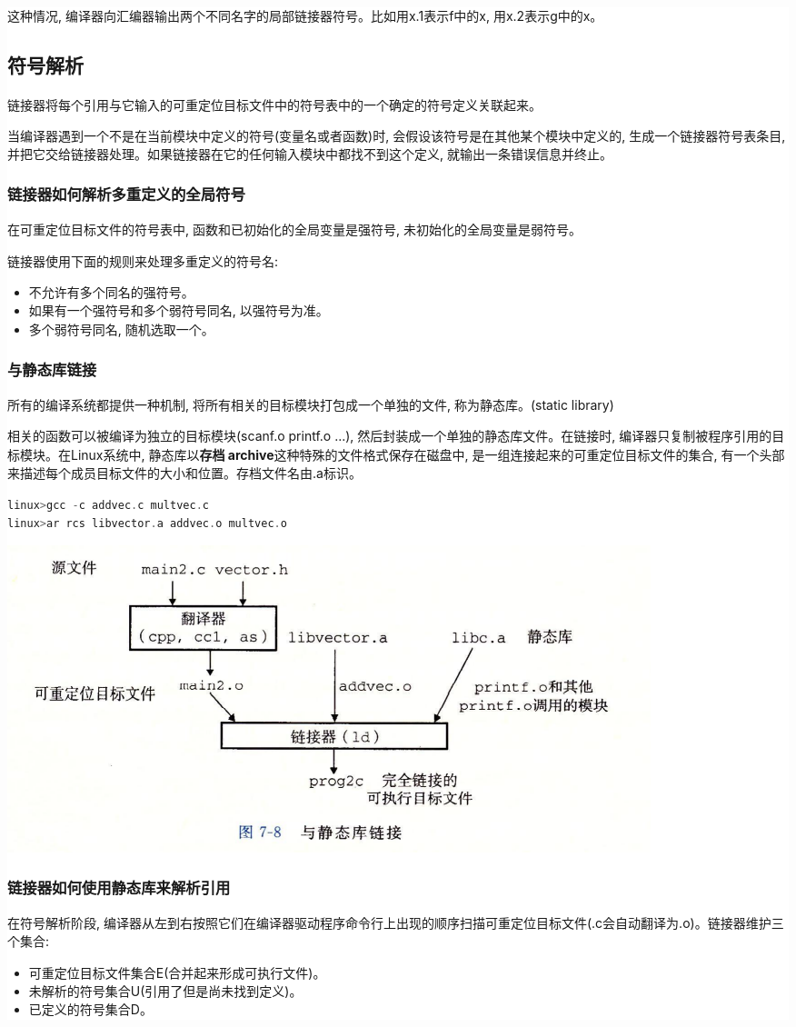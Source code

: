 这种情况, 编译器向汇编器输出两个不同名字的局部链接器符号。比如用x.1表示f中的x, 用x.2表示g中的x。

## 符号解析
链接器将每个引用与它输入的可重定位目标文件中的符号表中的一个确定的符号定义关联起来。

当编译器遇到一个不是在当前模块中定义的符号(变量名或者函数)时, 会假设该符号是在其他某个模块中定义的, 生成一个链接器符号表条目, 并把它交给链接器处理。如果链接器在它的任何输入模块中都找不到这个定义, 就输出一条错误信息并终止。

### 链接器如何解析多重定义的全局符号
在可重定位目标文件的符号表中, 函数和已初始化的全局变量是强符号, 未初始化的全局变量是弱符号。

链接器使用下面的规则来处理多重定义的符号名:
- 不允许有多个同名的强符号。
- 如果有一个强符号和多个弱符号同名, 以强符号为准。
- 多个弱符号同名, 随机选取一个。


### 与静态库链接
所有的编译系统都提供一种机制, 将所有相关的目标模块打包成一个单独的文件, 称为静态库。(static library)

相关的函数可以被编译为独立的目标模块(scanf.o printf.o ...), 然后封装成一个单独的静态库文件。在链接时, 编译器只复制被程序引用的目标模块。在Linux系统中, 静态库以**存档 archive**这种特殊的文件格式保存在磁盘中, 是一组连接起来的可重定位目标文件的集合, 有一个头部来描述每个成员目标文件的大小和位置。存档文件名由.a标识。


```c
linux>gcc -c addvec.c multvec.c
linux>ar rcs libvector.a addvec.o multvec.o
```

![](img/linking/3.png)


### 链接器如何使用静态库来解析引用
在符号解析阶段, 编译器从左到右按照它们在编译器驱动程序命令行上出现的顺序扫描可重定位目标文件(.c会自动翻译为.o)。链接器维护三个集合:

- 可重定位目标文件集合E(合并起来形成可执行文件)。
- 未解析的符号集合U(引用了但是尚未找到定义)。
- 已定义的符号集合D。
